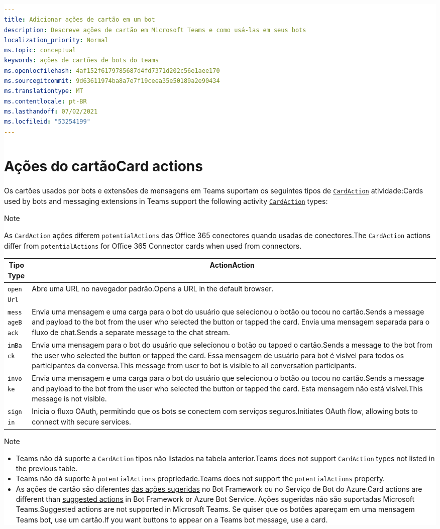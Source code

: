 ```yaml
---
title: Adicionar ações de cartão em um bot
description: Descreve ações de cartão em Microsoft Teams e como usá-las em seus bots
localization_priority: Normal
ms.topic: conceptual
keywords: ações de cartões de bots do teams
ms.openlocfilehash: 4af152f6179785687d4fd7371d202c56e1aee170
ms.sourcegitcommit: 9d63611974ba8a7e7f19ceea35e50189a2e90434
ms.translationtype: MT
ms.contentlocale: pt-BR
ms.lasthandoff: 07/02/2021
ms.locfileid: "53254199"
---
```

# <a name="card-actions"></a><span data-ttu-id="6dfa2-104">Ações do cartão</span><span class="sxs-lookup"><span data-stu-id="6dfa2-104">Card actions</span></span>

<span data-ttu-id="6dfa2-105">Os cartões usados por bots e extensões de mensagens em Teams suportam os seguintes tipos de [`CardAction`](/bot-framework/dotnet/bot-builder-dotnet-add-rich-card-attachments#process-events-within-rich-cards) atividade:</span><span class="sxs-lookup"><span data-stu-id="6dfa2-105">Cards used by bots and messaging extensions in Teams support the following activity [`CardAction`](/bot-framework/dotnet/bot-builder-dotnet-add-rich-card-attachments#process-events-within-rich-cards) types:</span></span>

> [!NOTE]
> <span data-ttu-id="6dfa2-106">As `CardAction` ações diferem `potentialActions` das Office 365 conectores quando usadas de conectores.</span><span class="sxs-lookup"><span data-stu-id="6dfa2-106">The `CardAction` actions differ from `potentialActions` for Office 365 Connector cards when used from connectors.</span></span>

| <span data-ttu-id="6dfa2-107">Tipo</span><span class="sxs-lookup"><span data-stu-id="6dfa2-107">Type</span></span> | <span data-ttu-id="6dfa2-108">Action</span><span class="sxs-lookup"><span data-stu-id="6dfa2-108">Action</span></span> |
| --- | --- |
| `openUrl` | <span data-ttu-id="6dfa2-109">Abre uma URL no navegador padrão.</span><span class="sxs-lookup"><span data-stu-id="6dfa2-109">Opens a URL in the default browser.</span></span> |
| `messageBack` | <span data-ttu-id="6dfa2-110">Envia uma mensagem e uma carga para o bot do usuário que selecionou o botão ou tocou no cartão.</span><span class="sxs-lookup"><span data-stu-id="6dfa2-110">Sends a message and payload to the bot from the user who selected the button or tapped the card.</span></span> <span data-ttu-id="6dfa2-111">Envia uma mensagem separada para o fluxo de chat.</span><span class="sxs-lookup"><span data-stu-id="6dfa2-111">Sends a separate message to the chat stream.</span></span> |
| `imBack`| <span data-ttu-id="6dfa2-112">Envia uma mensagem para o bot do usuário que selecionou o botão ou tapped o cartão.</span><span class="sxs-lookup"><span data-stu-id="6dfa2-112">Sends a message to the bot from the user who selected the button or tapped the card.</span></span> <span data-ttu-id="6dfa2-113">Essa mensagem de usuário para bot é visível para todos os participantes da conversa.</span><span class="sxs-lookup"><span data-stu-id="6dfa2-113">This message from user to bot is visible to all conversation participants.</span></span> |
| `invoke` | <span data-ttu-id="6dfa2-114">Envia uma mensagem e uma carga para o bot do usuário que selecionou o botão ou tocou no cartão.</span><span class="sxs-lookup"><span data-stu-id="6dfa2-114">Sends a message and payload to the bot from the user who selected the button or tapped the card.</span></span> <span data-ttu-id="6dfa2-115">Esta mensagem não está visível.</span><span class="sxs-lookup"><span data-stu-id="6dfa2-115">This message is not visible.</span></span> |
| `signin` | <span data-ttu-id="6dfa2-116">Inicia o fluxo OAuth, permitindo que os bots se conectem com serviços seguros.</span><span class="sxs-lookup"><span data-stu-id="6dfa2-116">Initiates OAuth flow, allowing bots to connect with secure services.</span></span> |

> [!NOTE]
>* <span data-ttu-id="6dfa2-117">Teams não dá suporte a `CardAction` tipos não listados na tabela anterior.</span><span class="sxs-lookup"><span data-stu-id="6dfa2-117">Teams does not support `CardAction` types not listed in the previous table.</span></span>
>* <span data-ttu-id="6dfa2-118">Teams não dá suporte à `potentialActions` propriedade.</span><span class="sxs-lookup"><span data-stu-id="6dfa2-118">Teams does not support the `potentialActions` property.</span></span>
>* <span data-ttu-id="6dfa2-119">As ações de cartão são diferentes [das ações sugeridas](/azure/bot-service/bot-builder-howto-add-suggested-actions?view=azure-bot-service-4.0&tabs=javascript#suggest-action-using-button&preserve-view=true) no Bot Framework ou no Serviço de Bot do Azure.</span><span class="sxs-lookup"><span data-stu-id="6dfa2-119">Card actions are different than [suggested actions](/azure/bot-service/bot-builder-howto-add-suggested-actions?view=azure-bot-service-4.0&tabs=javascript#suggest-action-using-button&preserve-view=true) in Bot Framework or Azure Bot Service.</span></span> <span data-ttu-id="6dfa2-120">Ações sugeridas não são suportadas Microsoft Teams.</span><span class="sxs-lookup"><span data-stu-id="6dfa2-120">Suggested actions are not supported in Microsoft Teams.</span></span> <span data-ttu-id="6dfa2-121">Se quiser que os botões apareçam em uma mensagem Teams bot, use um cartão.</span><span class="sxs-lookup"><span data-stu-id="6dfa2-121">If you want buttons to appear on a Teams bot message, use a card.</span></span>